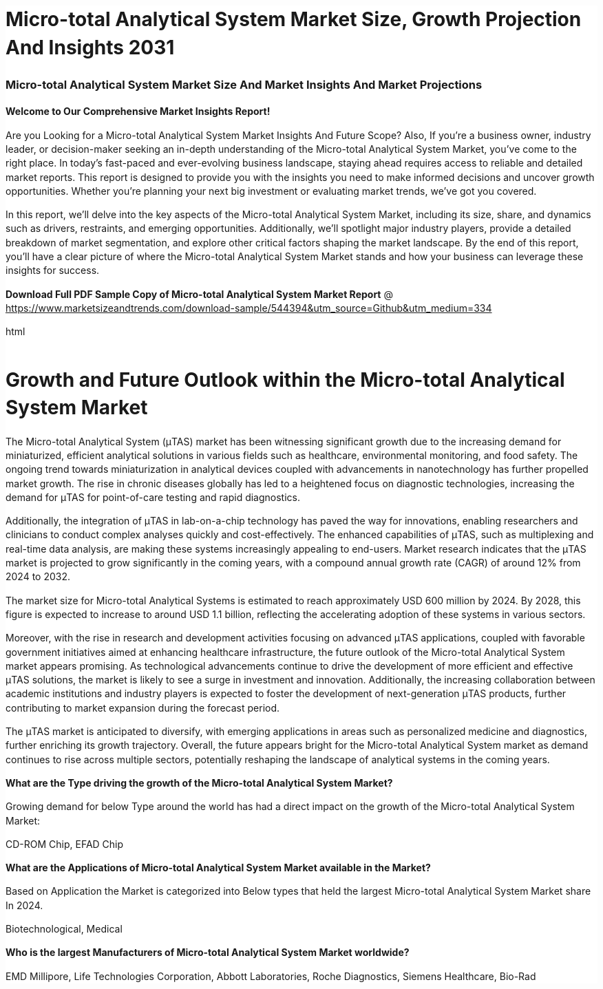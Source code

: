 <h1> Micro-total Analytical System Market Size, Growth Projection And Insights 2031</h1><div class="" data-test-id=""><h3><span class="">Micro-total Analytical System Market Size And Market Insights And Market Projections</span></h3></div><div class="" data-test-id=""><p><strong>Welcome to Our Comprehensive Market Insights Report!</strong></p><p>Are you Looking for a Micro-total Analytical System Market Insights And Future Scope? Also, If you&rsquo;re a business owner, industry leader, or decision-maker seeking an in-depth understanding of the Micro-total Analytical System Market, you&rsquo;ve come to the right place. In today&rsquo;s fast-paced and ever-evolving business landscape, staying ahead requires access to reliable and detailed market reports. This report is designed to provide you with the insights you need to make informed decisions and uncover growth opportunities. Whether you&rsquo;re planning your next big investment or evaluating market trends, we&rsquo;ve got you covered.</p><p>In this report, we&rsquo;ll delve into the key aspects of the Micro-total Analytical System Market, including its size, share, and dynamics such as drivers, restraints, and emerging opportunities. Additionally, we&rsquo;ll spotlight major industry players, provide a detailed breakdown of market segmentation, and explore other critical factors shaping the market landscape. By the end of this report, you&rsquo;ll have a clear picture of where the Micro-total Analytical System Market stands and how your business can leverage these insights for success.</p><p><strong>Download Full PDF Sample Copy of Micro-total Analytical System Market Report</strong> @ <a href="https://www.marketsizeandtrends.com/download-sample/544394&utm_source=Github&utm_medium=334" target="_blank">https://www.marketsizeandtrends.com/download-sample/544394&utm_source=Github&utm_medium=334</a></p></div><div class="" data-test-id=""><p><span class="">html<!DOCTYPE html><html lang="en"><head> <meta charset="UTF-8"> <meta name="viewport" content="width=device-width, initial-scale=1.0"> <title>Micro-total Analytical System Market Growth and Outlook</title></head><body> <h1>Growth and Future Outlook within the Micro-total Analytical System Market</h1> <p>The Micro-total Analytical System (μTAS) market has been witnessing significant growth due to the increasing demand for miniaturized, efficient analytical solutions in various fields such as healthcare, environmental monitoring, and food safety. The ongoing trend towards miniaturization in analytical devices coupled with advancements in nanotechnology has further propelled market growth. The rise in chronic diseases globally has led to a heightened focus on diagnostic technologies, increasing the demand for μTAS for point-of-care testing and rapid diagnostics.</p> <p>Additionally, the integration of μTAS in lab-on-a-chip technology has paved the way for innovations, enabling researchers and clinicians to conduct complex analyses quickly and cost-effectively. The enhanced capabilities of μTAS, such as multiplexing and real-time data analysis, are making these systems increasingly appealing to end-users. Market research indicates that the μTAS market is projected to grow significantly in the coming years, with a compound annual growth rate (CAGR) of around 12% from 2024 to 2032.</p> <p id="">The market size for Micro-total Analytical Systems is estimated to reach approximately USD 600 million by 2024. By 2028, this figure is expected to increase to around USD 1.1 billion, reflecting the accelerating adoption of these systems in various sectors. </p> <p>Moreover, with the rise in research and development activities focusing on advanced μTAS applications, coupled with favorable government initiatives aimed at enhancing healthcare infrastructure, the future outlook of the Micro-total Analytical System market appears promising. As technological advancements continue to drive the development of more efficient and effective μTAS solutions, the market is likely to see a surge in investment and innovation. Additionally, the increasing collaboration between academic institutions and industry players is expected to foster the development of next-generation μTAS products, further contributing to market expansion during the forecast period.</p> <p>The μTAS market is anticipated to diversify, with emerging applications in areas such as personalized medicine and diagnostics, further enriching its growth trajectory. Overall, the future appears bright for the Micro-total Analytical System market as demand continues to rise across multiple sectors, potentially reshaping the landscape of analytical systems in the coming years.</p></body></html></span></p><p><strong><span class="">What are the&nbsp;Type driving the growth of the Micro-total Analytical System Market?</span></strong></p></div><div class="" data-test-id=""><p><span class="">Growing demand for below Type around the world has had a direct impact on the growth of the Micro-total Analytical System Market:</span></p></div><div class="" data-test-id=""><p>CD-ROM Chip, EFAD Chip</p><p><span class=""><strong>What are the&nbsp;Applications&nbsp;of Micro-total Analytical System Market available in the Market?</strong></span></p></div><div class="" data-test-id=""><p><span class="">Based on Application the Market is categorized into Below types that held the largest Micro-total Analytical System Market share In 2024.</span></p></div><div class="" data-test-id=""><p><span class="">Biotechnological, Medical</span></p><p><span class=""><strong>Who is the largest Manufacturers of Micro-total Analytical System Market worldwide?</strong></span></p></div><div class="" data-test-id=""><p><span class="">EMD Millipore, Life Technologies Corporation, Abbott Laboratories, Roche Diagnostics, Siemens Healthcare, Bio-Rad